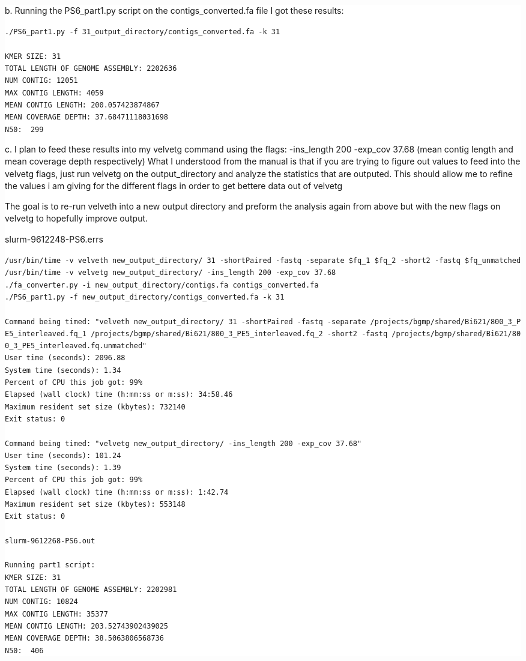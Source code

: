 b.  Running the PS6_part1.py script on the contigs_converted.fa file I got these results:
```
./PS6_part1.py -f 31_output_directory/contigs_converted.fa -k 31

KMER SIZE: 31
TOTAL LENGTH OF GENOME ASSEMBLY: 2202636
NUM CONTIG: 12051
MAX CONTIG LENGTH: 4059
MEAN CONTIG LENGTH: 200.057423874867
MEAN COVERAGE DEPTH: 37.68471118031698
N50:  299
```
c.  I plan to feed these results into my velvetg command using the flags: -ins_length 200 -exp_cov 37.68   (mean contig length and mean coverage depth respectively)
What I understood from the manual is that if you are trying to figure out values to feed into the velvetg flags, just run velvetg on the output_directory and
analyze the statistics that are outputed. This should allow me to refine the values i am giving for the different flags in order to get bettere data out of 
velvetg

The goal is to re-run velveth into a new output directory and preform the analysis again from above but with the new flags on velvetg to hopefully improve output.

slurm-9612248-PS6.errs
```
/usr/bin/time -v velveth new_output_directory/ 31 -shortPaired -fastq -separate $fq_1 $fq_2 -short2 -fastq $fq_unmatched
/usr/bin/time -v velvetg new_output_directory/ -ins_length 200 -exp_cov 37.68 
./fa_converter.py -i new_output_directory/contigs.fa contigs_converted.fa
./PS6_part1.py -f new_output_directory/contigs_converted.fa -k 31

Command being timed: "velveth new_output_directory/ 31 -shortPaired -fastq -separate /projects/bgmp/shared/Bi621/800_3_PE5_interleaved.fq_1 /projects/bgmp/shared/Bi621/800_3_PE5_interleaved.fq_2 -short2 -fastq /projects/bgmp/shared/Bi621/800_3_PE5_interleaved.fq.unmatched"
User time (seconds): 2096.88
System time (seconds): 1.34
Percent of CPU this job got: 99%
Elapsed (wall clock) time (h:mm:ss or m:ss): 34:58.46
Maximum resident set size (kbytes): 732140
Exit status: 0

Command being timed: "velvetg new_output_directory/ -ins_length 200 -exp_cov 37.68"
User time (seconds): 101.24
System time (seconds): 1.39
Percent of CPU this job got: 99%
Elapsed (wall clock) time (h:mm:ss or m:ss): 1:42.74
Maximum resident set size (kbytes): 553148
Exit status: 0

slurm-9612268-PS6.out

Running part1 script:
KMER SIZE: 31
TOTAL LENGTH OF GENOME ASSEMBLY: 2202981
NUM CONTIG: 10824
MAX CONTIG LENGTH: 35377
MEAN CONTIG LENGTH: 203.52743902439025
MEAN COVERAGE DEPTH: 38.5063806568736
N50:  406
```
